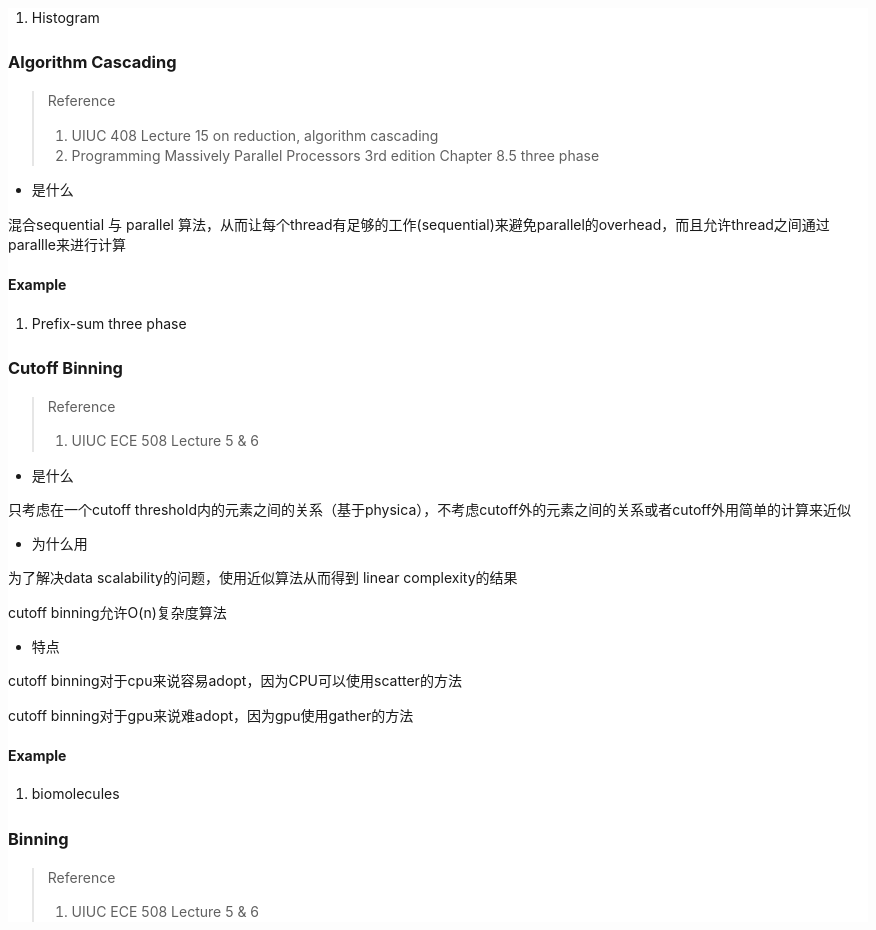 1. Histogram




### Algorithm Cascading

> Reference
>
> 1. UIUC 408 Lecture 15 on reduction, algorithm cascading
> 2. Programming Massively Parallel Processors 3rd edition Chapter 8.5 three phase



* 是什么

混合sequential 与 parallel 算法，从而让每个thread有足够的工作(sequential)来避免parallel的overhead，而且允许thread之间通过parallle来进行计算



#### Example

1. Prefix-sum three phase



### Cutoff Binning

> Reference
>
> 1. UIUC ECE 508 Lecture 5 & 6



* 是什么

只考虑在一个cutoff threshold内的元素之间的关系（基于physica），不考虑cutoff外的元素之间的关系或者cutoff外用简单的计算来近似



* 为什么用

为了解决data scalability的问题，使用近似算法从而得到 linear complexity的结果

cutoff binning允许O(n)复杂度算法



* 特点

cutoff binning对于cpu来说容易adopt，因为CPU可以使用scatter的方法

cutoff binning对于gpu来说难adopt，因为gpu使用gather的方法



#### Example

1. biomolecules



### Binning

> Reference
>
> 1. UIUC ECE 508 Lecture 5 & 6
